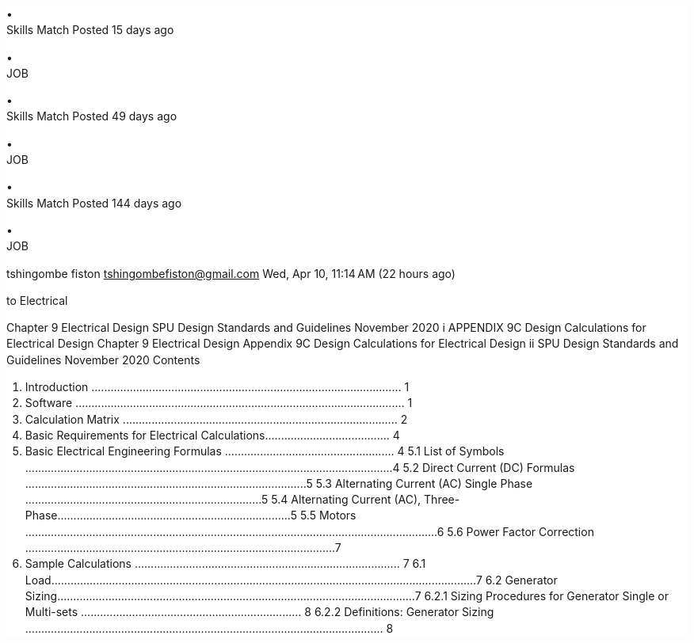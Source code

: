 •	
Skills Match
Posted 15 days ago

•	
JOB

•	
Skills Match
Posted 49 days ago

•	
JOB

•	
Skills Match
Posted 144 days ago

•	
JOB

 
 
tshingombe fiston <tshingombefiston@gmail.com> 
	Wed, Apr 10, 11:14 AM (22 hours ago)

	
	
to Electrical 
 

Chapter 9 Electrical Design
SPU Design Standards and Guidelines November 2020 i
APPENDIX 9C
Design Calculations for Electrical Design
Chapter 9 Electrical Design
Appendix 9C Design Calculations for Electrical Design
ii SPU Design Standards and Guidelines November 2020
Contents
1. Introduction ................................................................................................. 1
2. Software ....................................................................................................... 1
3. Calculation Matrix ...................................................................................... 2
4. Basic Requirements for Electrical Calculations....................................... 4
5. Basic Electrical Engineering Formulas ..................................................... 4
5.1 List of Symbols ...................................................................................................................4
5.2 Direct Current (DC) Formulas ........................................................................................5
5.3 Alternating Current (AC) Single Phase ..........................................................................5
5.4 Alternating Current (AC), Three-Phase.........................................................................5
5.5 Motors .................................................................................................................................6
5.6 Power Factor Correction .................................................................................................7
6. Sample Calculations ................................................................................... 7
6.1 Load.....................................................................................................................................7
6.2 Generator Sizing................................................................................................................7
6.2.1 Sizing Procedures for Generator Single or Multi-sets ..................................................................... 8
6.2.2 Definitions: Generator Sizing ................................................................................................................ 8